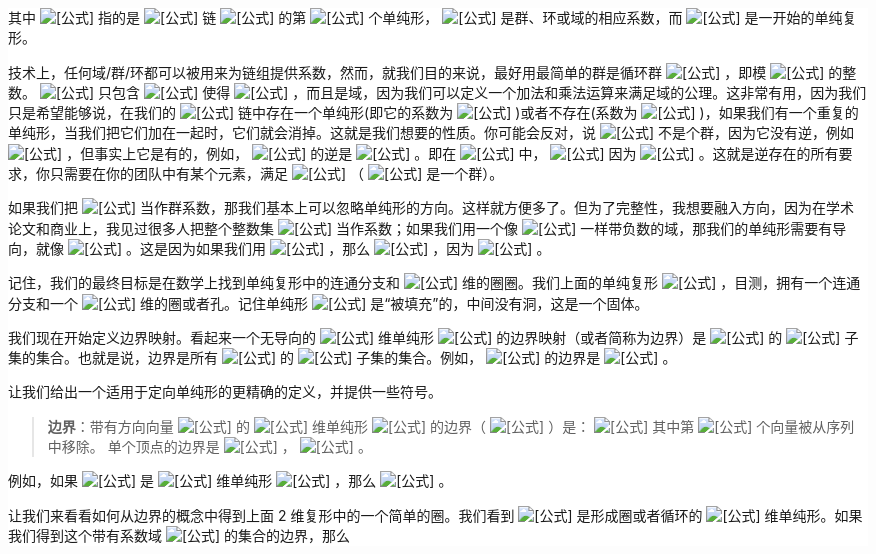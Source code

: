 其中 ![[公式]](https://www.zhihu.com/equation?tex=%CF%83_i) 指的是 ![[公式]](https://www.zhihu.com/equation?tex=n) 链 ![[公式]](https://www.zhihu.com/equation?tex=C_n) 的第 ![[公式]](https://www.zhihu.com/equation?tex=i) 个单纯形， ![[公式]](https://www.zhihu.com/equation?tex=a_i) 是群、环或域的相应系数，而 ![[公式]](https://www.zhihu.com/equation?tex=S) 是一开始的单纯复形。

技术上，任何域/群/环都可以被用来为链组提供系数，然而，就我们目的来说，最好用最简单的群是循环群 ![[公式]](https://www.zhihu.com/equation?tex=%5Cmathbb+Z_2) ，即模 ![[公式]](https://www.zhihu.com/equation?tex=2) 的整数。 ![[公式]](https://www.zhihu.com/equation?tex=%5Cmathbb+Z_2) 只包含 ![[公式]](https://www.zhihu.com/equation?tex=%5C%7B+0%2C+1%5C%7D) 使得 ![[公式]](https://www.zhihu.com/equation?tex=1%2B1%3D0) ，而且是域，因为我们可以定义一个加法和乘法运算来满足域的公理。这非常有用，因为我们只是希望能够说，在我们的 ![[公式]](https://www.zhihu.com/equation?tex=n) 链中存在一个单纯形(即它的系数为 ![[公式]](https://www.zhihu.com/equation?tex=1) )或者不存在(系数为 ![[公式]](https://www.zhihu.com/equation?tex=0) )，如果我们有一个重复的单纯形，当我们把它们加在一起时，它们就会消掉。这就是我们想要的性质。你可能会反对，说 ![[公式]](https://www.zhihu.com/equation?tex=%5Cmathbb+Z_2) 不是个群，因为它没有逆，例如 ![[公式]](https://www.zhihu.com/equation?tex=-1) ，但事实上它是有的，例如， ![[公式]](https://www.zhihu.com/equation?tex=a) 的逆是 ![[公式]](https://www.zhihu.com/equation?tex=a) 。即在 ![[公式]](https://www.zhihu.com/equation?tex=%5Cmathbb+Z_2) 中， ![[公式]](https://www.zhihu.com/equation?tex=a%3D-a) 因为 ![[公式]](https://www.zhihu.com/equation?tex=a%2Ba%3D0) 。这就是逆存在的所有要求，你只需要在你的团队中有某个元素，满足 ![[公式]](https://www.zhihu.com/equation?tex=%5Cexists+b+%5Cin+G%2C+a%2Bb%3D0%2C+%5Cforall+b+%5Cin+G) （ ![[公式]](https://www.zhihu.com/equation?tex=G) 是一个群）。

如果我们把 ![[公式]](https://www.zhihu.com/equation?tex=%5Cmathbb+Z_2) 当作群系数，那我们基本上可以忽略单纯形的方向。这样就方便多了。但为了完整性，我想要融入方向，因为在学术论文和商业上，我见过很多人把整个整数集 ![[公式]](https://www.zhihu.com/equation?tex=%5Cmathbb+Z) 当作系数；如果我们用一个像 ![[公式]](https://www.zhihu.com/equation?tex=%5Cmathbb+Z) 一样带负数的域，那我们的单纯形需要有导向，就像 ![[公式]](https://www.zhihu.com/equation?tex=%5Ba%2C+b%5D%E2%89%A0%5Bb%2C+a%5D) 。这是因为如果我们用 ![[公式]](https://www.zhihu.com/equation?tex=%5Cmathbb+Z) ，那么 ![[公式]](https://www.zhihu.com/equation?tex=%5Ba%2C+b%5D%3D-%5Bb%2C+a%5D) ，因为 ![[公式]](https://www.zhihu.com/equation?tex=%5Ba%2C+b%5D%2B%5Bb%2C+a%5D%3D0) 。

记住，我们的最终目标是在数学上找到单纯复形中的连通分支和 ![[公式]](https://www.zhihu.com/equation?tex=n) 维的圈圈。我们上面的单纯复形 ![[公式]](https://www.zhihu.com/equation?tex=S) ，目测，拥有一个连通分支和一个 ![[公式]](https://www.zhihu.com/equation?tex=2) 维的圈或者孔。记住单纯形 ![[公式]](https://www.zhihu.com/equation?tex=%5C%7Ba%2C+b%2C+c%5C%7D+%5Cin+S) 是“被填充”的，中间没有洞，这是一个固体。

我们现在开始定义边界映射。看起来一个无导向的 ![[公式]](https://www.zhihu.com/equation?tex=n+) 维单纯形 ![[公式]](https://www.zhihu.com/equation?tex=X) 的边界映射（或者简称为边界）是 ![[公式]](https://www.zhihu.com/equation?tex=X) 的 ![[公式]](https://www.zhihu.com/equation?tex=%7B+%7BX%7D+%5Cchoose+%7Bn-1%7D%7D) 子集的集合。也就是说，边界是所有 ![[公式]](https://www.zhihu.com/equation?tex=X) 的 ![[公式]](https://www.zhihu.com/equation?tex=%EF%BC%88n-1%EF%BC%89) 子集的集合。例如， ![[公式]](https://www.zhihu.com/equation?tex=%5C%7B+a%2C+b%2C+c%5C%7D) 的边界是 ![[公式]](https://www.zhihu.com/equation?tex=%5C%7B%5C%7Ba%2C+b%5C%7D%2C+%5C%7Ba%2C+c%5C%7D%2C+%5C%7Bb%2C+c%5C%7D%5C%7D) 。

让我们给出一个适用于定向单纯形的更精确的定义，并提供一些符号。

> **边界**：带有方向向量 ![[公式]](https://www.zhihu.com/equation?tex=%5Bv_0%2Cv_1%2Cv_2%2C...v_n%5D) 的 ![[公式]](https://www.zhihu.com/equation?tex=n) 维单纯形 ![[公式]](https://www.zhihu.com/equation?tex=X) 的边界（ ![[公式]](https://www.zhihu.com/equation?tex=%5Cpartial%28X%29) ）是： ![[公式]](https://www.zhihu.com/equation?tex=%5Cpartial%28X%29+%3D+%5Csum%5E%7Bn%7D_%7Bi%3D0%7D%28-1%29%5E%7Bi%7D%5Bv_0%2C+v_1%2C+v_2%2C+%5Chat%7Bv_i%7D+...+v_n%5D+%5C%5C)
> 其中第 ![[公式]](https://www.zhihu.com/equation?tex=i) 个向量被从序列中移除。
> 单个顶点的边界是 ![[公式]](https://www.zhihu.com/equation?tex=0) ， ![[公式]](https://www.zhihu.com/equation?tex=%5Cpartial%28%5Bv_i%5D%29+%3D+0) 。

例如，如果 ![[公式]](https://www.zhihu.com/equation?tex=X) 是 ![[公式]](https://www.zhihu.com/equation?tex=2) 维单纯形 ![[公式]](https://www.zhihu.com/equation?tex=%5Ba%2Cb%2Cc%5D) ，那么 ![[公式]](https://www.zhihu.com/equation?tex=%5Cpartial%28X%29+%3D+%5Bb%2Cc%5D+%2B+%28-1%29%5Ba%2Cc%5D+%2B+%5Ba%2Cb%5D+%3D+%5Bb%2Cc%5D+%2B+%5Bc%2Ca%5D+%2B+%5Ba%2Cb%5D) 。

让我们来看看如何从边界的概念中得到上面 2 维复形中的一个简单的圈。我们看到 ![[公式]](https://www.zhihu.com/equation?tex=%5Bb%2Cc%5D%2B%5Bc%2Cd%5D%2B%5Bd%2Cb%5D) 是形成圈或者循环的 ![[公式]](https://www.zhihu.com/equation?tex=1) 维单纯形。如果我们得到这个带有系数域 ![[公式]](https://www.zhihu.com/equation?tex=%5Cmathbb+Z) 的集合的边界，那么
